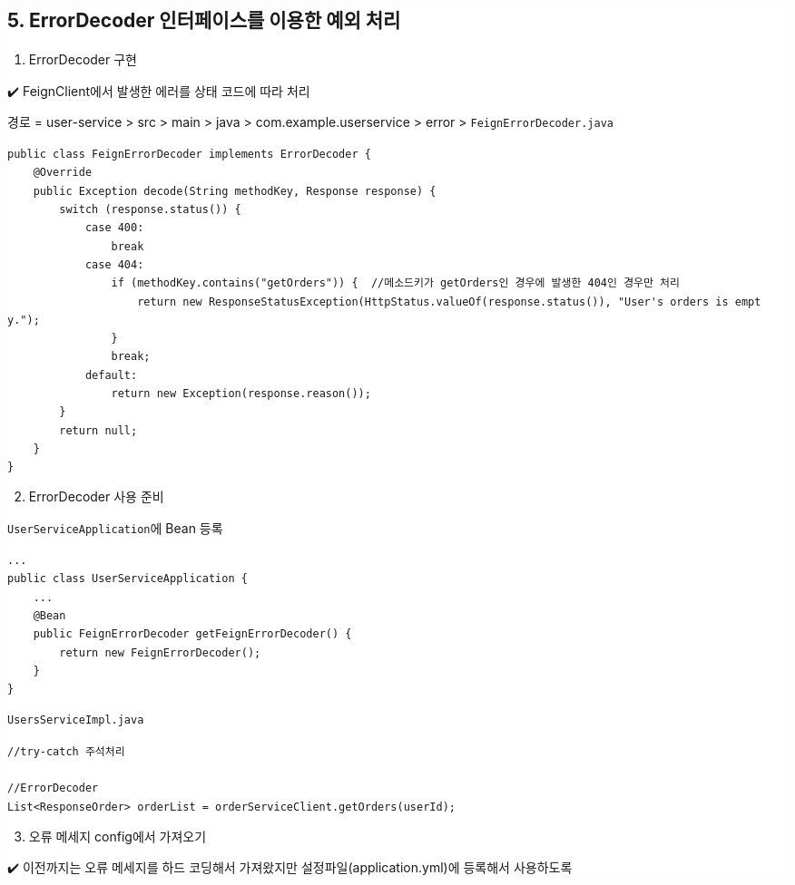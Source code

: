 ## 5. ErrorDecoder 인터페이스를 이용한 예외 처리

1. ErrorDecoder 구현

✔️ FeignClient에서 발생한 에러를 상태 코드에 따라 처리

경로 = user-service > src > main > java > com.example.userservice > error > `FeignErrorDecoder.java`

```
public class FeignErrorDecoder implements ErrorDecoder {
    @Override
    public Exception decode(String methodKey, Response response) {
        switch (response.status()) {
            case 400:
                break
            case 404:
                if (methodKey.contains("getOrders")) {  //메소드키가 getOrders인 경우에 발생한 404인 경우만 처리
                    return new ResponseStatusException(HttpStatus.valueOf(response.status()), "User's orders is empty.");
                }
                break;
            default:
                return new Exception(response.reason());
        }
        return null;
    }
}
```

2. ErrorDecoder 사용 준비

`UserServiceApplication`에 Bean 등록

```
...
public class UserServiceApplication {
    ...
    @Bean
    public FeignErrorDecoder getFeignErrorDecoder() {
        return new FeignErrorDecoder();
    }
}
```

`UsersServiceImpl.java`

```
//try-catch 주석처리

//ErrorDecoder
List<ResponseOrder> orderList = orderServiceClient.getOrders(userId);
```

3. 오류 메세지 config에서 가져오기

✔️ 이전까지는 오류 메세지를 하드 코딩해서 가져왔지만 설정파일(application.yml)에 등록해서 사용하도록
